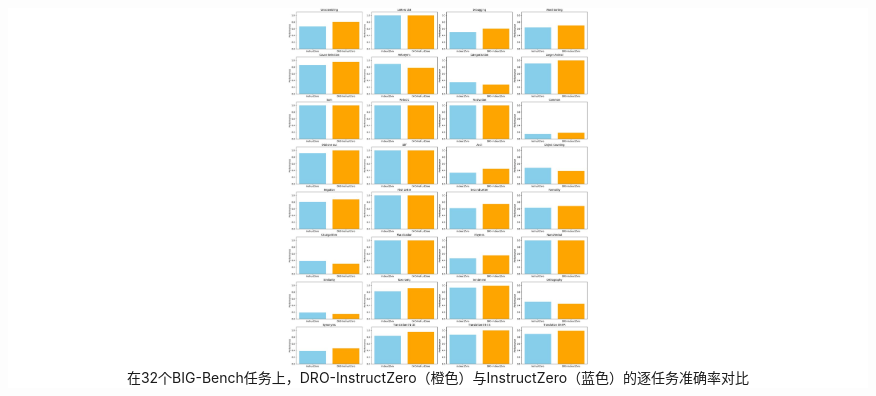 <img src="/images/2510.15260v1/performance_vs_new_result_subplot_fixed.jpg" alt="各任务准确率对比" style="width:80%; max-width:300px; margin:auto; display:block;">
<center>在32个BIG-Bench任务上，DRO-InstructZero（橙色）与InstructZero（蓝色）的逐任务准确率对比</center>
